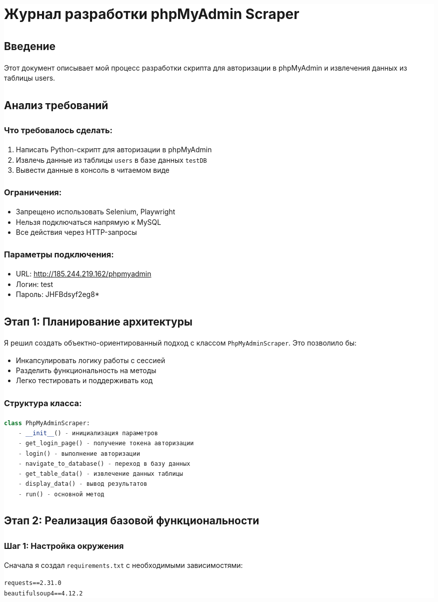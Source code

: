 # Журнал разработки phpMyAdmin Scraper

## Введение

Этот документ описывает мой процесс разработки скрипта для авторизации в phpMyAdmin и извлечения данных из таблицы users.

## Анализ требований

### Что требовалось сделать:
1. Написать Python-скрипт для авторизации в phpMyAdmin
2. Извлечь данные из таблицы `users` в базе данных `testDB`
3. Вывести данные в консоль в читаемом виде

### Ограничения:
- Запрещено использовать Selenium, Playwright
- Нельзя подключаться напрямую к MySQL
- Все действия через HTTP-запросы

### Параметры подключения:
- URL: http://185.244.219.162/phpmyadmin
- Логин: test
- Пароль: JHFBdsyf2eg8*

## Этап 1: Планирование архитектуры

Я решил создать объектно-ориентированный подход с классом `PhpMyAdminScraper`. Это позволило бы:
- Инкапсулировать логику работы с сессией
- Разделить функциональность на методы
- Легко тестировать и поддерживать код

### Структура класса:
```python
class PhpMyAdminScraper:
    - __init__() - инициализация параметров
    - get_login_page() - получение токена авторизации
    - login() - выполнение авторизации
    - navigate_to_database() - переход в базу данных
    - get_table_data() - извлечение данных таблицы
    - display_data() - вывод результатов
    - run() - основной метод
```

## Этап 2: Реализация базовой функциональности

### Шаг 1: Настройка окружения
Сначала я создал `requirements.txt` с необходимыми зависимостями:
```
requests==2.31.0
beautifulsoup4==4.12.2
```
